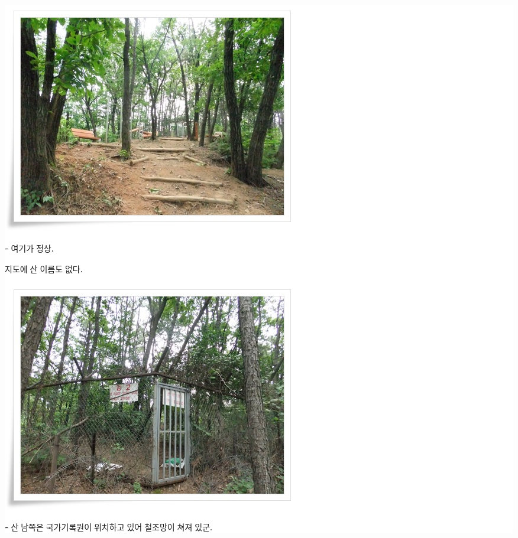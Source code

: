 ![](../pds/201308/19/80/a0109780_52121984124f1.jpg)

\- 여기가 정상.

지도에 산 이름도 없다.

![](../pds/201308/19/80/a0109780_52121984a1e7d.jpg)

\- 산 남쪽은 국가기록원이 위치하고 있어 철조망이 쳐져 있군.
